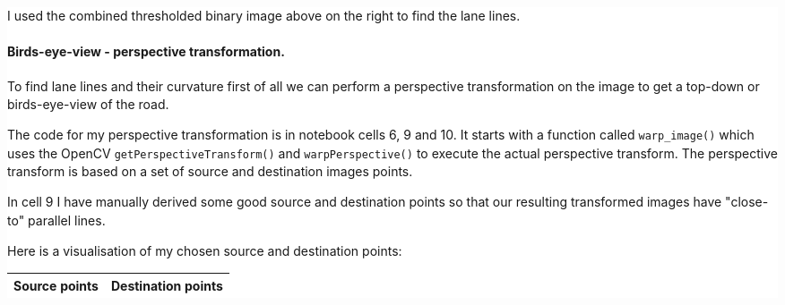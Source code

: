 I used the combined thresholded binary image above on the right to find the lane lines.

#### Birds-eye-view - perspective transformation.
To find lane lines and their curvature first of all we can perform a perspective transformation on the image to get a top-down or birds-eye-view of the road.

The code for my perspective transformation is in notebook cells 6, 9 and 10. It starts with a function called `warp_image()` which uses the OpenCV `getPerspectiveTransform()` and `warpPerspective()` to execute the actual perspective transform. The perspective transform is based on a set of source and destination images points.

In cell 9 I have manually derived some good source and destination points so that our resulting transformed images have "close-to" parallel lines.

Here is a visualisation of my chosen source and destination points:

| Source points                     | Destination points        |
|:---------------------------------:|:-------------------------:|